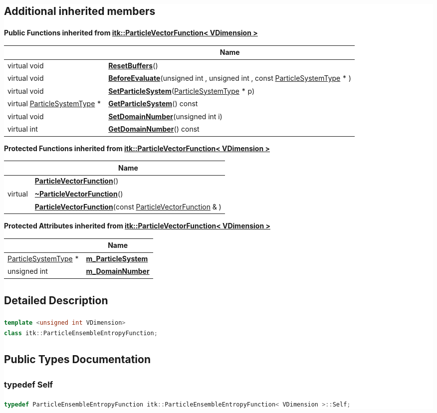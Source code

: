 ## Additional inherited members

**Public Functions inherited from [itk::ParticleVectorFunction< VDimension >](../Classes/classitk_1_1ParticleVectorFunction.md)**

|                | Name           |
| -------------- | -------------- |
| virtual void | **[ResetBuffers](../Classes/classitk_1_1ParticleVectorFunction.md#function-resetbuffers)**() |
| virtual void | **[BeforeEvaluate](../Classes/classitk_1_1ParticleVectorFunction.md#function-beforeevaluate)**(unsigned int , unsigned int , const [ParticleSystemType](../Classes/classitk_1_1ParticleVectorFunction.md#typedef-particlesystemtype) * ) |
| virtual void | **[SetParticleSystem](../Classes/classitk_1_1ParticleVectorFunction.md#function-setparticlesystem)**([ParticleSystemType](../Classes/classitk_1_1ParticleVectorFunction.md#typedef-particlesystemtype) * p) |
| virtual [ParticleSystemType](../Classes/classitk_1_1ParticleVectorFunction.md#typedef-particlesystemtype) * | **[GetParticleSystem](../Classes/classitk_1_1ParticleVectorFunction.md#function-getparticlesystem)**() const |
| virtual void | **[SetDomainNumber](../Classes/classitk_1_1ParticleVectorFunction.md#function-setdomainnumber)**(unsigned int i) |
| virtual int | **[GetDomainNumber](../Classes/classitk_1_1ParticleVectorFunction.md#function-getdomainnumber)**() const |

**Protected Functions inherited from [itk::ParticleVectorFunction< VDimension >](../Classes/classitk_1_1ParticleVectorFunction.md)**

|                | Name           |
| -------------- | -------------- |
| | **[ParticleVectorFunction](../Classes/classitk_1_1ParticleVectorFunction.md#function-particlevectorfunction)**() |
| virtual | **[~ParticleVectorFunction](../Classes/classitk_1_1ParticleVectorFunction.md#function-~particlevectorfunction)**() |
| | **[ParticleVectorFunction](../Classes/classitk_1_1ParticleVectorFunction.md#function-particlevectorfunction)**(const [ParticleVectorFunction](../Classes/classitk_1_1ParticleVectorFunction.md) & ) |

**Protected Attributes inherited from [itk::ParticleVectorFunction< VDimension >](../Classes/classitk_1_1ParticleVectorFunction.md)**

|                | Name           |
| -------------- | -------------- |
| [ParticleSystemType](../Classes/classitk_1_1ParticleVectorFunction.md#typedef-particlesystemtype) * | **[m_ParticleSystem](../Classes/classitk_1_1ParticleVectorFunction.md#variable-m-particlesystem)**  |
| unsigned int | **[m_DomainNumber](../Classes/classitk_1_1ParticleVectorFunction.md#variable-m-domainnumber)**  |


## Detailed Description

```cpp
template <unsigned int VDimension>
class itk::ParticleEnsembleEntropyFunction;
```

## Public Types Documentation

### typedef Self

```cpp
typedef ParticleEnsembleEntropyFunction itk::ParticleEnsembleEntropyFunction< VDimension >::Self;
```
